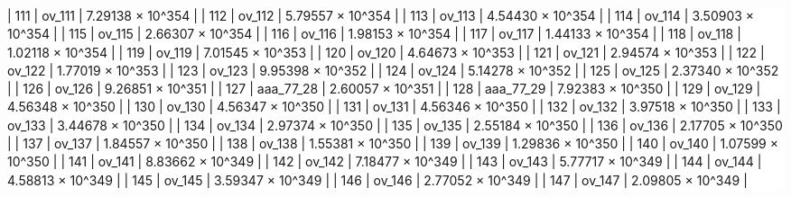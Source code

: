 | 111 | ov_111 | 7.29138 × 10^354 |
| 112 | ov_112 | 5.79557 × 10^354 |
| 113 | ov_113 | 4.54430 × 10^354 |
| 114 | ov_114 | 3.50903 × 10^354 |
| 115 | ov_115 | 2.66307 × 10^354 |
| 116 | ov_116 | 1.98153 × 10^354 |
| 117 | ov_117 | 1.44133 × 10^354 |
| 118 | ov_118 | 1.02118 × 10^354 |
| 119 | ov_119 | 7.01545 × 10^353 |
| 120 | ov_120 | 4.64673 × 10^353 |
| 121 | ov_121 | 2.94574 × 10^353 |
| 122 | ov_122 | 1.77019 × 10^353 |
| 123 | ov_123 | 9.95398 × 10^352 |
| 124 | ov_124 | 5.14278 × 10^352 |
| 125 | ov_125 | 2.37340 × 10^352 |
| 126 | ov_126 | 9.26851 × 10^351 |
| 127 | aaa_77_28 | 2.60057 × 10^351 |
| 128 | aaa_77_29 | 7.92383 × 10^350 |
| 129 | ov_129 | 4.56348 × 10^350 |
| 130 | ov_130 | 4.56347 × 10^350 |
| 131 | ov_131 | 4.56346 × 10^350 |
| 132 | ov_132 | 3.97518 × 10^350 |
| 133 | ov_133 | 3.44678 × 10^350 |
| 134 | ov_134 | 2.97374 × 10^350 |
| 135 | ov_135 | 2.55184 × 10^350 |
| 136 | ov_136 | 2.17705 × 10^350 |
| 137 | ov_137 | 1.84557 × 10^350 |
| 138 | ov_138 | 1.55381 × 10^350 |
| 139 | ov_139 | 1.29836 × 10^350 |
| 140 | ov_140 | 1.07599 × 10^350 |
| 141 | ov_141 | 8.83662 × 10^349 |
| 142 | ov_142 | 7.18477 × 10^349 |
| 143 | ov_143 | 5.77717 × 10^349 |
| 144 | ov_144 | 4.58813 × 10^349 |
| 145 | ov_145 | 3.59347 × 10^349 |
| 146 | ov_146 | 2.77052 × 10^349 |
| 147 | ov_147 | 2.09805 × 10^349 |
